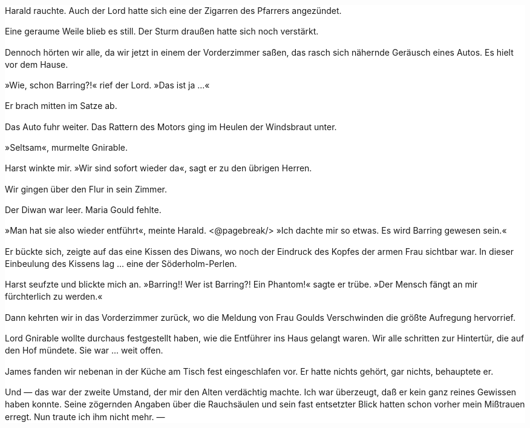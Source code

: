 Harald rauchte. Auch der Lord hatte sich eine der
Zigarren des Pfarrers angezündet.

Eine geraume Weile blieb es still. Der Sturm
draußen hatte sich noch verstärkt.

Dennoch hörten wir alle, da wir jetzt in einem der
Vorderzimmer saßen, das rasch sich nähernde Geräusch
eines Autos. Es hielt vor dem Hause.

»Wie, schon Barring?!« rief der Lord. »Das ist ja ...«

Er brach mitten im Satze ab.

Das Auto fuhr weiter. Das Rattern des Motors
ging im Heulen der Windsbraut unter.

»Seltsam«, murmelte Gnirable.

Harst winkte mir. »Wir sind sofort wieder da«, sagt
er zu den übrigen Herren.

Wir gingen über den Flur in sein Zimmer.

Der Diwan war leer. Maria Gould fehlte.

»Man hat sie also wieder entführt«, meinte Harald.
<@pagebreak/>
»Ich dachte mir so etwas. Es wird Barring gewesen sein.«

Er bückte sich, zeigte auf das eine Kissen des Diwans,
wo noch der Eindruck des Kopfes der armen Frau sichtbar
war. In dieser Einbeulung des Kissens lag ... eine der
Söderholm-Perlen.

Harst seufzte und blickte mich an. »Barring!! Wer
ist Barring?! Ein Phantom!« sagte er trübe. »Der
Mensch fängt an mir fürchterlich zu werden.«

Dann kehrten wir in das Vorderzimmer zurück, wo
die Meldung von Frau Goulds Verschwinden die größte
Aufregung hervorrief.

Lord Gnirable wollte durchaus festgestellt haben, wie
die Entführer ins Haus gelangt waren. Wir alle schritten
zur Hintertür, die auf den Hof mündete. Sie war ... weit
offen.

James fanden wir nebenan in der Küche am Tisch
fest eingeschlafen vor. Er hatte nichts gehört, gar nichts,
behauptete er.

Und — das war der zweite Umstand, der mir den
Alten verdächtig machte. Ich war überzeugt, daß er kein
ganz reines Gewissen haben konnte. Seine zögernden Angaben
über die Rauchsäulen und sein fast entsetzter Blick
hatten schon vorher mein Mißtrauen erregt. Nun traute
ich ihm nicht mehr. —

